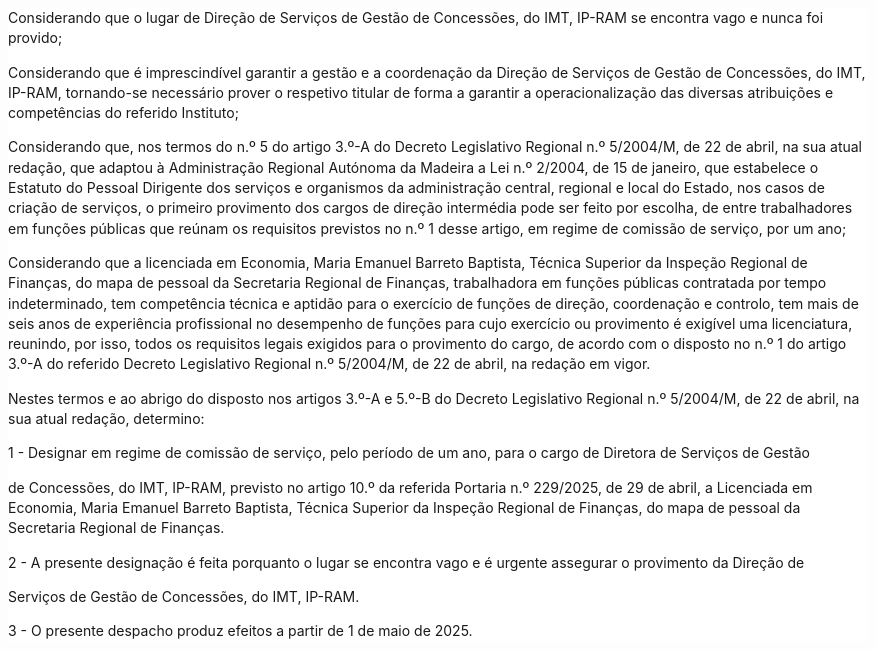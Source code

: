 Considerando que o lugar de Direção de Serviços de Gestão de Concessões, do IMT, IP-RAM se encontra vago e nunca
foi provido;

Considerando que é imprescindível garantir a gestão e a coordenação da Direção de Serviços de Gestão de Concessões, do
IMT, IP-RAM, tornando-se necessário prover o respetivo titular de forma a garantir a operacionalização das diversas
atribuições e competências do referido Instituto;

Considerando que, nos termos do n.º 5 do artigo 3.º-A do Decreto Legislativo Regional n.º 5/2004/M, de 22 de abril, na
sua atual redação, que adaptou à Administração Regional Autónoma da Madeira a Lei n.º 2/2004, de 15 de janeiro, que
estabelece o Estatuto do Pessoal Dirigente dos serviços e organismos da administração central, regional e local do Estado, nos
casos de criação de serviços, o primeiro provimento dos cargos de direção intermédia pode ser feito por escolha, de entre
trabalhadores em funções públicas que reúnam os requisitos previstos no n.º 1 desse artigo, em regime de comissão de serviço,
por um ano;

Considerando que a licenciada em Economia, Maria Emanuel Barreto Baptista, Técnica Superior da Inspeção Regional de
Finanças, do mapa de pessoal da Secretaria Regional de Finanças, trabalhadora em funções públicas contratada por tempo
indeterminado, tem competência técnica e aptidão para o exercício de funções de direção, coordenação e controlo, tem mais
de seis anos de experiência profissional no desempenho de funções para cujo exercício ou provimento é exigível uma
licenciatura, reunindo, por isso, todos os requisitos legais exigidos para o provimento do cargo, de acordo com o disposto no
n.º 1 do artigo 3.º-A do referido Decreto Legislativo Regional n.º 5/2004/M, de 22 de abril, na redação em vigor.

Nestes termos e ao abrigo do disposto nos artigos 3.º-A e 5.º-B do Decreto Legislativo Regional n.º 5/2004/M, de 22 de
abril, na sua atual redação, determino:


1 - Designar em regime de comissão de serviço, pelo período de um ano, para o cargo de Diretora de Serviços de Gestão

de Concessões, do IMT, IP-RAM, previsto no artigo 10.º da referida Portaria n.º 229/2025, de 29 de abril, a
Licenciada em Economia, Maria Emanuel Barreto Baptista, Técnica Superior da Inspeção Regional de Finanças, do
mapa de pessoal da Secretaria Regional de Finanças.

2 - A presente designação é feita porquanto o lugar se encontra vago e é urgente assegurar o provimento da Direção de

Serviços de Gestão de Concessões, do IMT, IP-RAM.

3 - O presente despacho produz efeitos a partir de 1 de maio de 2025.
